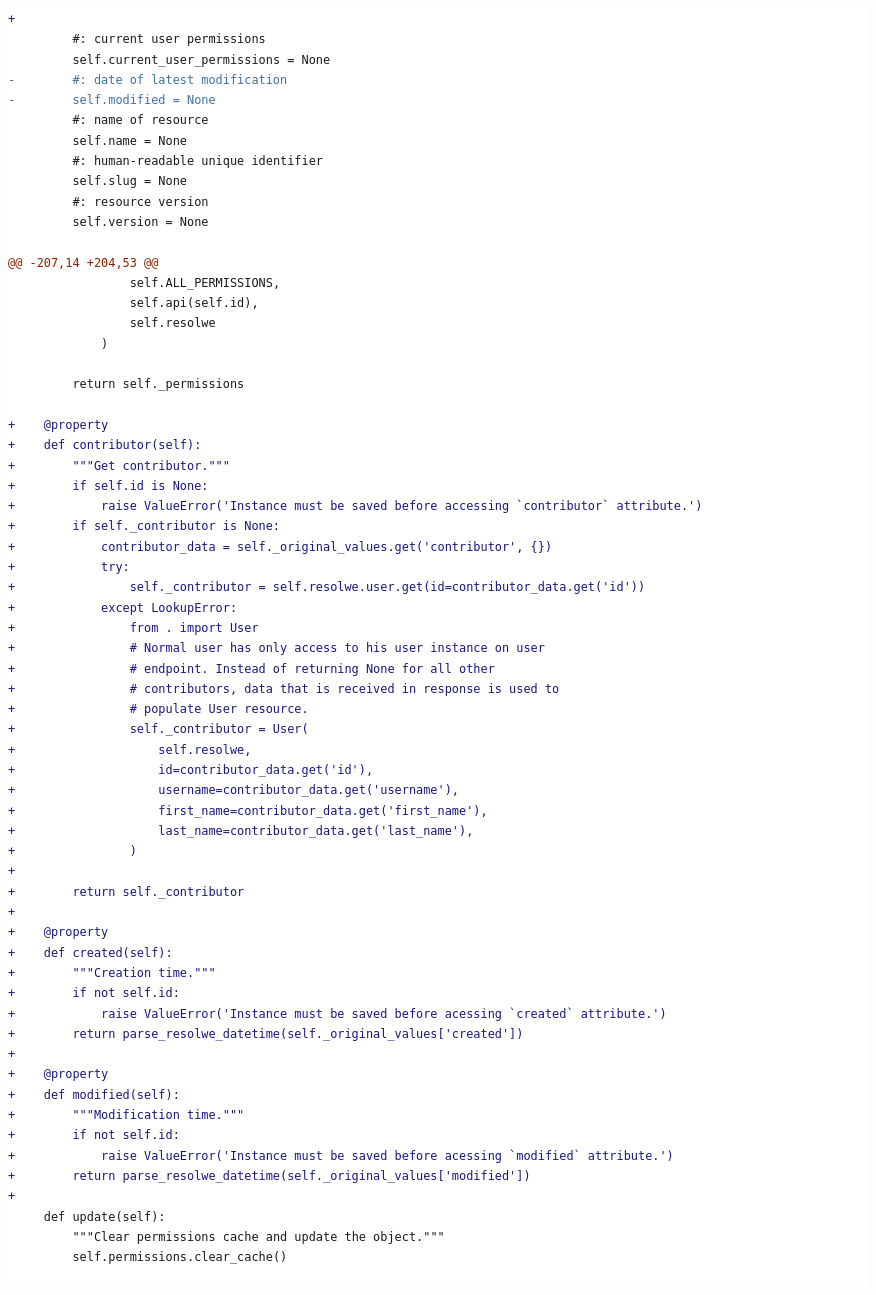 ```diff
+
         #: current user permissions
         self.current_user_permissions = None
-        #: date of latest modification
-        self.modified = None
         #: name of resource
         self.name = None
         #: human-readable unique identifier
         self.slug = None
         #: resource version
         self.version = None
 
@@ -207,14 +204,53 @@
                 self.ALL_PERMISSIONS,
                 self.api(self.id),
                 self.resolwe
             )
 
         return self._permissions
 
+    @property
+    def contributor(self):
+        """Get contributor."""
+        if self.id is None:
+            raise ValueError('Instance must be saved before accessing `contributor` attribute.')
+        if self._contributor is None:
+            contributor_data = self._original_values.get('contributor', {})
+            try:
+                self._contributor = self.resolwe.user.get(id=contributor_data.get('id'))
+            except LookupError:
+                from . import User
+                # Normal user has only access to his user instance on user
+                # endpoint. Instead of returning None for all other
+                # contributors, data that is received in response is used to
+                # populate User resource.
+                self._contributor = User(
+                    self.resolwe,
+                    id=contributor_data.get('id'),
+                    username=contributor_data.get('username'),
+                    first_name=contributor_data.get('first_name'),
+                    last_name=contributor_data.get('last_name'),
+                )
+
+        return self._contributor
+
+    @property
+    def created(self):
+        """Creation time."""
+        if not self.id:
+            raise ValueError('Instance must be saved before acessing `created` attribute.')
+        return parse_resolwe_datetime(self._original_values['created'])
+
+    @property
+    def modified(self):
+        """Modification time."""
+        if not self.id:
+            raise ValueError('Instance must be saved before acessing `modified` attribute.')
+        return parse_resolwe_datetime(self._original_values['modified'])
+
     def update(self):
         """Clear permissions cache and update the object."""
         self.permissions.clear_cache()
 
```